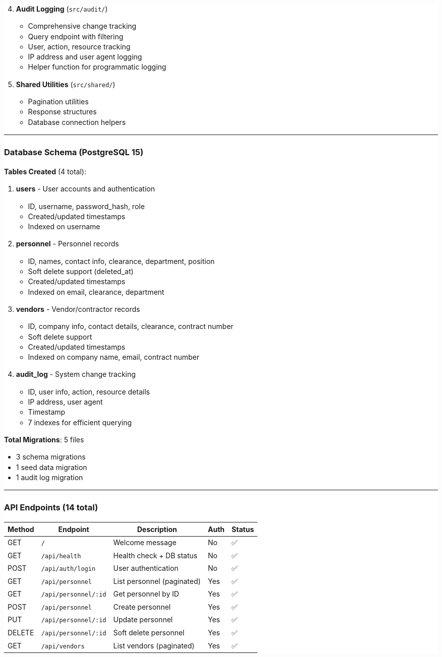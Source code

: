 4. **Audit Logging** (`src/audit/`)
   - Comprehensive change tracking
   - Query endpoint with filtering
   - User, action, resource tracking
   - IP address and user agent logging
   - Helper function for programmatic logging

5. **Shared Utilities** (`src/shared/`)
   - Pagination utilities
   - Response structures
   - Database connection helpers

---

### Database Schema (PostgreSQL 15)

**Tables Created** (4 total):

1. **users** - User accounts and authentication
   - ID, username, password_hash, role
   - Created/updated timestamps
   - Indexed on username

2. **personnel** - Personnel records
   - ID, names, contact info, clearance, department, position
   - Soft delete support (deleted_at)
   - Created/updated timestamps
   - Indexed on email, clearance, department

3. **vendors** - Vendor/contractor records
   - ID, company info, contact details, clearance, contract number
   - Soft delete support
   - Created/updated timestamps
   - Indexed on company name, email, contract number

4. **audit_log** - System change tracking
   - ID, user info, action, resource details
   - IP address, user agent
   - Timestamp
   - 7 indexes for efficient querying

**Total Migrations**: 5 files
- 3 schema migrations
- 1 seed data migration
- 1 audit log migration

---

### API Endpoints (14 total)

| Method | Endpoint | Description | Auth | Status |
|--------|----------|-------------|------|--------|
| GET | `/` | Welcome message | No | ✅ |
| GET | `/api/health` | Health check + DB status | No | ✅ |
| POST | `/api/auth/login` | User authentication | No | ✅ |
| GET | `/api/personnel` | List personnel (paginated) | Yes | ✅ |
| GET | `/api/personnel/:id` | Get personnel by ID | Yes | ✅ |
| POST | `/api/personnel` | Create personnel | Yes | ✅ |
| PUT | `/api/personnel/:id` | Update personnel | Yes | ✅ |
| DELETE | `/api/personnel/:id` | Soft delete personnel | Yes | ✅ |
| GET | `/api/vendors` | List vendors (paginated) | Yes | ✅ |